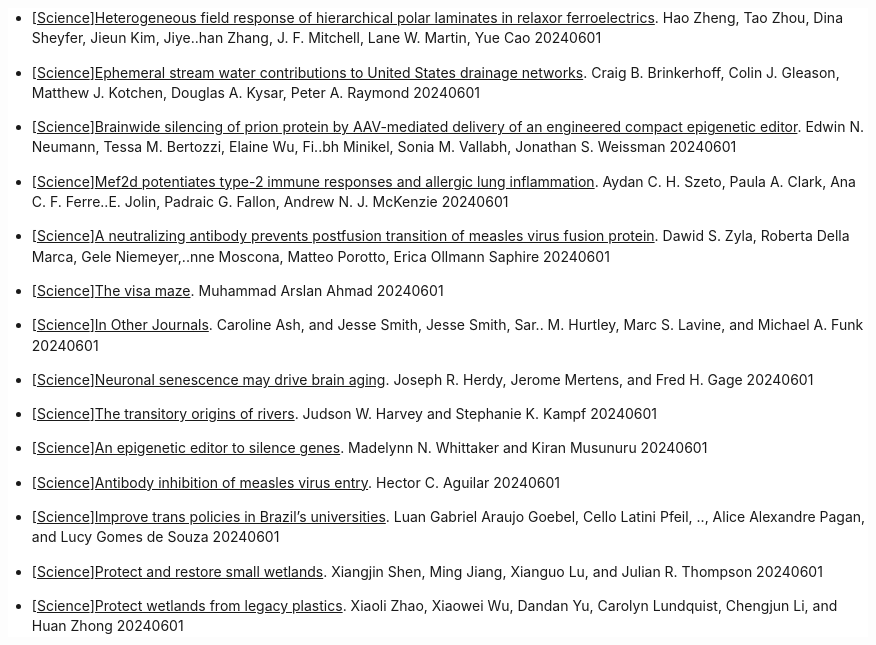   - \[[Science](https://www.science.org/loi/science?af=R)\][Heterogeneous field response of hierarchical polar laminates in relaxor ferroelectrics](https://www.science.org/doi/abs/10.1126/science.ado4494?af=R). Hao Zheng, Tao Zhou, Dina Sheyfer, Jieun Kim, Jiye..han Zhang, J. F. Mitchell, Lane W. Martin, Yue Cao 	20240601

  - \[[Science](https://www.science.org/loi/science?af=R)\][Ephemeral stream water contributions to United States drainage networks](https://www.science.org/doi/abs/10.1126/science.adg9430?af=R). Craig B. Brinkerhoff, Colin J. Gleason, Matthew J. Kotchen, Douglas A. Kysar, Peter A. Raymond 	20240601

  - \[[Science](https://www.science.org/loi/science?af=R)\][Brainwide silencing of prion protein by AAV-mediated delivery of an engineered compact epigenetic editor](https://www.science.org/doi/abs/10.1126/science.ado7082?af=R). Edwin N. Neumann, Tessa M. Bertozzi, Elaine Wu, Fi..bh Minikel, Sonia M. Vallabh, Jonathan S. Weissman 	20240601

  - \[[Science](https://www.science.org/loi/science?af=R)\][Mef2d potentiates type-2 immune responses and allergic lung inflammation](https://www.science.org/doi/abs/10.1126/science.adl0370?af=R). Aydan C. H. Szeto, Paula A. Clark, Ana C. F. Ferre..E. Jolin, Padraic G. Fallon, Andrew N. J. McKenzie 	20240601

  - \[[Science](https://www.science.org/loi/science?af=R)\][A neutralizing antibody prevents postfusion transition of measles virus fusion protein](https://www.science.org/doi/abs/10.1126/science.adm8693?af=R). Dawid S. Zyla, Roberta Della Marca, Gele Niemeyer,..nne Moscona, Matteo Porotto, Erica Ollmann Saphire 	20240601

  - \[[Science](https://www.science.org/loi/science?af=R)\][The visa maze](https://www.science.org/doi/abs/10.1126/science.adr2524?af=R). Muhammad Arslan Ahmad 	20240601

  - \[[Science](https://www.science.org/loi/science?af=R)\][In Other Journals](https://www.science.org/doi/abs/10.1126/science.adr2993?af=R). Caroline Ash, and Jesse Smith, Jesse Smith, Sar.. M. Hurtley, Marc S. Lavine, and Michael A. Funk 	20240601

  - \[[Science](https://www.science.org/loi/science?af=R)\][Neuronal senescence may drive brain aging](https://www.science.org/doi/abs/10.1126/science.adi3450?af=R). Joseph R. Herdy, Jerome Mertens, and Fred H. Gage 	20240601

  - \[[Science](https://www.science.org/loi/science?af=R)\][The transitory origins of rivers](https://www.science.org/doi/abs/10.1126/science.adq1714?af=R). Judson W. Harvey and Stephanie K. Kampf 	20240601

  - \[[Science](https://www.science.org/loi/science?af=R)\][An epigenetic editor to silence genes](https://www.science.org/doi/abs/10.1126/science.adq3334?af=R). Madelynn N. Whittaker and Kiran Musunuru 	20240601

  - \[[Science](https://www.science.org/loi/science?af=R)\][Antibody inhibition of measles virus entry](https://www.science.org/doi/abs/10.1126/science.adq3348?af=R). Hector C. Aguilar 	20240601

  - \[[Science](https://www.science.org/loi/science?af=R)\][Improve trans policies in Brazil’s universities](https://www.science.org/doi/abs/10.1126/science.adp8278?af=R). Luan Gabriel Araujo Goebel, Cello Latini Pfeil, .., Alice Alexandre Pagan, and Lucy Gomes de Souza 	20240601

  - \[[Science](https://www.science.org/loi/science?af=R)\][Protect and restore small wetlands](https://www.science.org/doi/abs/10.1126/science.adp8717?af=R). Xiangjin Shen, Ming Jiang, Xianguo Lu, and Julian R. Thompson 	20240601

  - \[[Science](https://www.science.org/loi/science?af=R)\][Protect wetlands from legacy plastics](https://www.science.org/doi/abs/10.1126/science.adq2315?af=R). Xiaoli Zhao, Xiaowei Wu, Dandan Yu, Carolyn Lundquist, Chengjun Li, and Huan Zhong 	20240601
